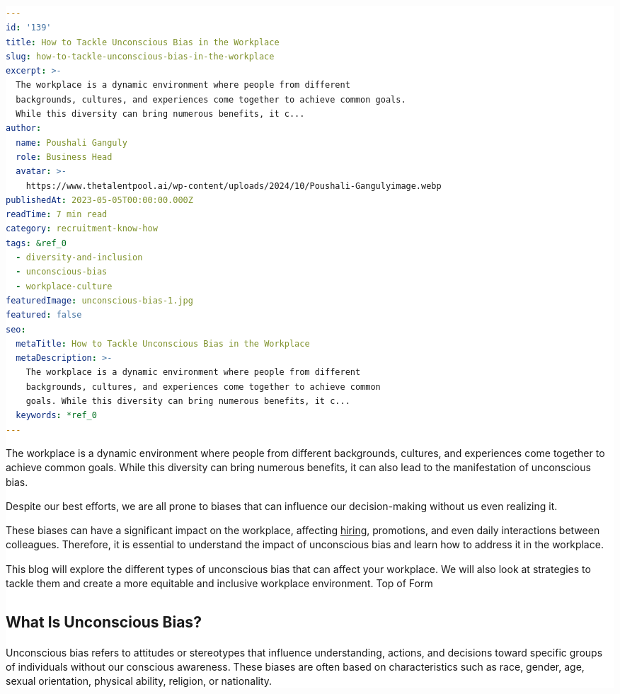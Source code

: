```yaml
---
id: '139'
title: How to Tackle Unconscious Bias in the Workplace
slug: how-to-tackle-unconscious-bias-in-the-workplace
excerpt: >-
  The workplace is a dynamic environment where people from different
  backgrounds, cultures, and experiences come together to achieve common goals.
  While this diversity can bring numerous benefits, it c...
author:
  name: Poushali Ganguly
  role: Business Head
  avatar: >-
    https://www.thetalentpool.ai/wp-content/uploads/2024/10/Poushali-Gangulyimage.webp
publishedAt: 2023-05-05T00:00:00.000Z
readTime: 7 min read
category: recruitment-know-how
tags: &ref_0
  - diversity-and-inclusion
  - unconscious-bias
  - workplace-culture
featuredImage: unconscious-bias-1.jpg
featured: false
seo:
  metaTitle: How to Tackle Unconscious Bias in the Workplace
  metaDescription: >-
    The workplace is a dynamic environment where people from different
    backgrounds, cultures, and experiences come together to achieve common
    goals. While this diversity can bring numerous benefits, it c...
  keywords: *ref_0
---
```


The workplace is a dynamic environment where people from different backgrounds, cultures, and experiences come together to achieve common goals. While this diversity can bring numerous benefits, it can also lead to the manifestation of unconscious bias.

Despite our best efforts, we are all prone to biases that can influence our decision-making without us even realizing it.

These biases can have a significant impact on the workplace, affecting [hiring](https://www.thetalentpool.ai/applicant-tracking-software/), promotions, and even daily interactions between colleagues. Therefore, it is essential to understand the impact of unconscious bias and learn how to address it in the workplace.

This blog will explore the different types of unconscious bias that can affect your workplace. We will also look at strategies to tackle them and create a more equitable and inclusive workplace environment. Top of Form

## **What Is Unconscious Bias?**

Unconscious bias refers to attitudes or stereotypes that influence understanding, actions, and decisions toward specific groups of individuals without our conscious awareness. These biases are often based on characteristics such as race, gender, age, sexual orientation, physical ability, religion, or nationality.
